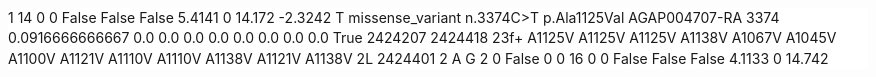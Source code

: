 <td>1</td>
<td>14</td>
<td>0</td>
<td>0</td>
<td>False</td>
<td>False</td>
<td>False</td>
<td>5.4141</td>
<td>0</td>
<td>14.172</td>
<td>-2.3242</td>
<td>T</td>
<td>missense_variant</td>
<td>n.3374C>T</td>
<td>p.Ala1125Val</td>
<td>AGAP004707-RA</td>
<td>3374</td>
<td style='background-color: blue'>0.0916666666667</td>
<td>0.0</td>
<td>0.0</td>
<td>0.0</td>
<td>0.0</td>
<td>0.0</td>
<td>0.0</td>
<td>0.0</td>
<td>0.0</td>
<td>True</td>
<td style='text-align: right'>2424207</td>
<td style='text-align: right'>2424418</td>
<td>23f+</td>
<td>A1125V</td>
<td>A1125V</td>
<td>A1125V</td>
<td>A1138V</td>
<td>A1067V</td>
<td>A1045V</td>
<td>A1100V</td>
<td>A1121V</td>
<td>A1110V</td>
<td>A1110V</td>
<td>A1138V</td>
<td>A1121V</td>
<td>A1138V</td>
</tr>
<tr>
<td>2L</td>
<td>2424401</td>
<td>2</td>
<td>A</td>
<td>G</td>
<td>2</td>
<td style='text-align: right'>0</td>
<td style='background-color: red'>False</td>
<td>0</td>
<td>0</td>
<td style='background-color: red'>16</td>
<td>0</td>
<td>0</td>
<td>False</td>
<td>False</td>
<td>False</td>
<td>4.1133</td>
<td>0</td>
<td>14.742</td>